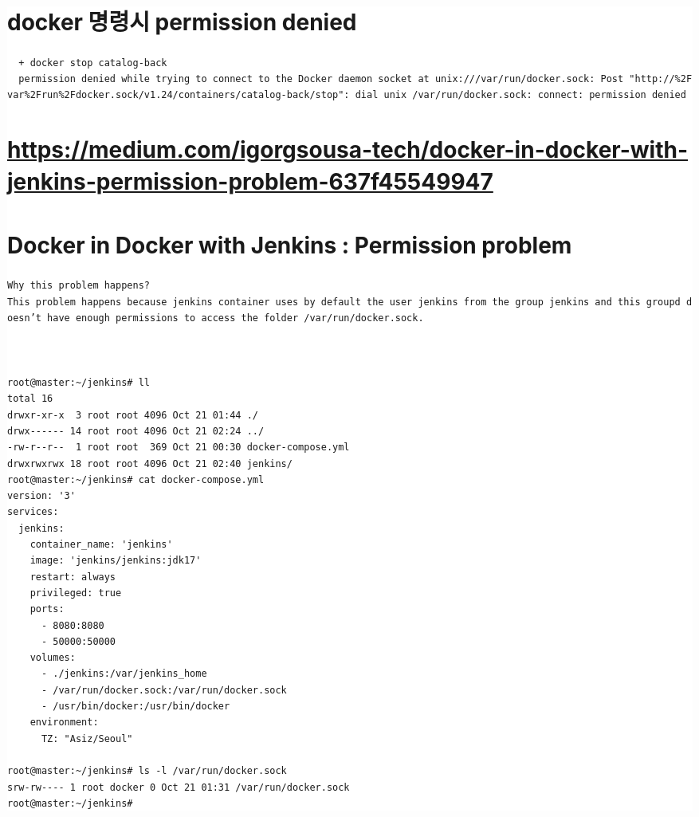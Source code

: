 

# docker 명령시 permission denied


      + docker stop catalog-back
      permission denied while trying to connect to the Docker daemon socket at unix:///var/run/docker.sock: Post "http://%2Fvar%2Frun%2Fdocker.sock/v1.24/containers/catalog-back/stop": dial unix /var/run/docker.sock: connect: permission denied




# https://medium.com/igorgsousa-tech/docker-in-docker-with-jenkins-permission-problem-637f45549947

# Docker in Docker with Jenkins : Permission problem

    
    Why this problem happens?
    This problem happens because jenkins container uses by default the user jenkins from the group jenkins and this groupd doesn’t have enough permissions to access the folder /var/run/docker.sock.

    
    
    root@master:~/jenkins# ll
    total 16
    drwxr-xr-x  3 root root 4096 Oct 21 01:44 ./
    drwx------ 14 root root 4096 Oct 21 02:24 ../
    -rw-r--r--  1 root root  369 Oct 21 00:30 docker-compose.yml
    drwxrwxrwx 18 root root 4096 Oct 21 02:40 jenkins/
    root@master:~/jenkins# cat docker-compose.yml
    version: '3'
    services:
      jenkins:
        container_name: 'jenkins'
        image: 'jenkins/jenkins:jdk17'
        restart: always
        privileged: true
        ports:
          - 8080:8080
          - 50000:50000
        volumes:
          - ./jenkins:/var/jenkins_home
          - /var/run/docker.sock:/var/run/docker.sock
          - /usr/bin/docker:/usr/bin/docker
        environment:
          TZ: "Asiz/Seoul"
    
    root@master:~/jenkins# ls -l /var/run/docker.sock
    srw-rw---- 1 root docker 0 Oct 21 01:31 /var/run/docker.sock
    root@master:~/jenkins#
    